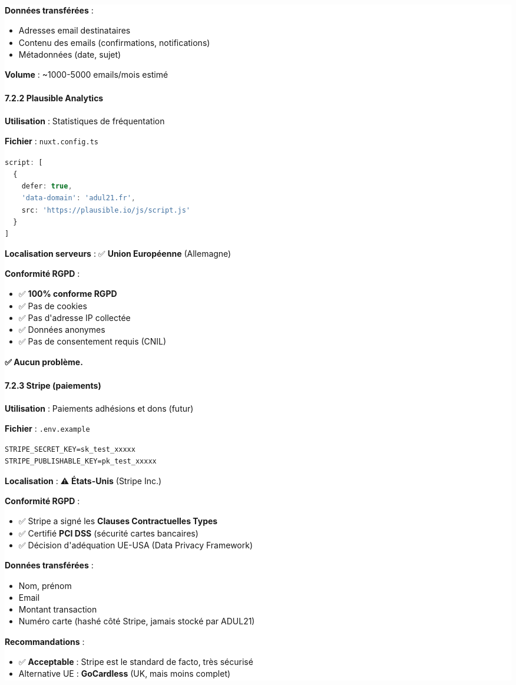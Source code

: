 **Données transférées** :
- Adresses email destinataires
- Contenu des emails (confirmations, notifications)
- Métadonnées (date, sujet)

**Volume** : ~1000-5000 emails/mois estimé

#### 7.2.2 Plausible Analytics

**Utilisation** : Statistiques de fréquentation

**Fichier** : `nuxt.config.ts`
```typescript
script: [
  {
    defer: true,
    'data-domain': 'adul21.fr',
    src: 'https://plausible.io/js/script.js'
  }
]
```

**Localisation serveurs** : ✅ **Union Européenne** (Allemagne)

**Conformité RGPD** :
- ✅ **100% conforme RGPD**
- ✅ Pas de cookies
- ✅ Pas d'adresse IP collectée
- ✅ Données anonymes
- ✅ Pas de consentement requis (CNIL)

**✅ Aucun problème.**

#### 7.2.3 Stripe (paiements)

**Utilisation** : Paiements adhésions et dons (futur)

**Fichier** : `.env.example`
```env
STRIPE_SECRET_KEY=sk_test_xxxxx
STRIPE_PUBLISHABLE_KEY=pk_test_xxxxx
```

**Localisation** : ⚠️ **États-Unis** (Stripe Inc.)

**Conformité RGPD** :
- ✅ Stripe a signé les **Clauses Contractuelles Types**
- ✅ Certifié **PCI DSS** (sécurité cartes bancaires)
- ✅ Décision d'adéquation UE-USA (Data Privacy Framework)

**Données transférées** :
- Nom, prénom
- Email
- Montant transaction
- Numéro carte (hashé côté Stripe, jamais stocké par ADUL21)

**Recommandations** :
- ✅ **Acceptable** : Stripe est le standard de facto, très sécurisé
- Alternative UE : **GoCardless** (UK, mais moins complet)

